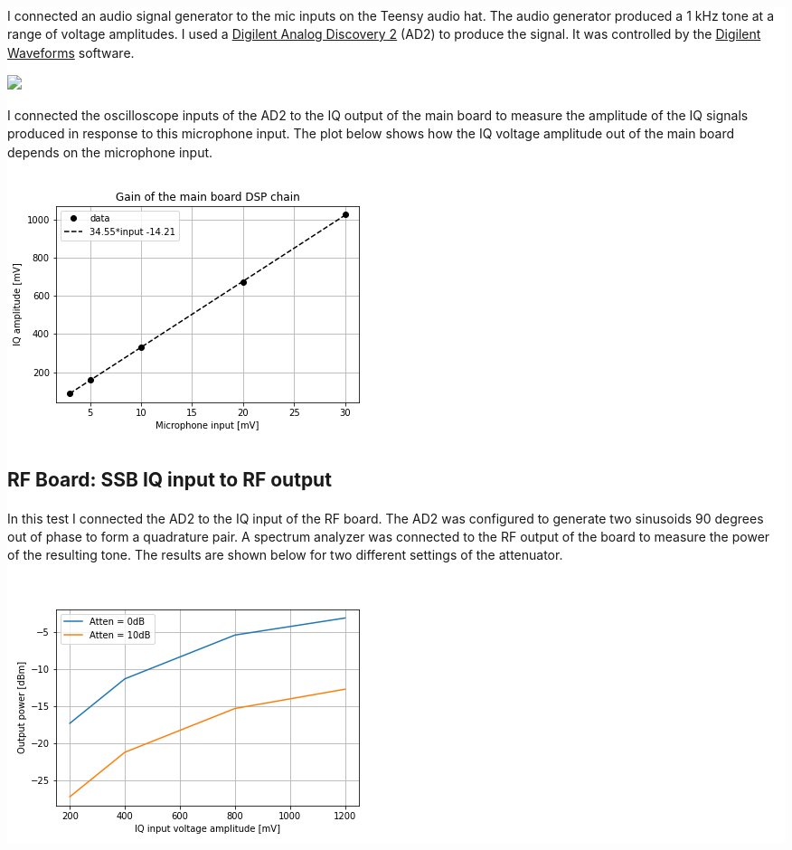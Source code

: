 I connected an audio signal generator to the mic inputs on the Teensy audio hat. The audio generator produced a 1 kHz tone at a range of voltage amplitudes. I used a [Digilent Analog Discovery 2](https://digilent.com/shop/analog-discovery-2-100ms-s-usb-oscilloscope-logic-analyzer-and-variable-power-supply/) (AD2) to produce the signal. It was controlled by the [Digilent Waveforms](https://digilent.com/reference/software/waveforms/waveforms-3/start) software. 

<img src="https://cdn11.bigcommerce.com/s-7gavg/images/stencil/1280x1280/products/468/5380/Analog_Discovery_2_obl_600__81417.1670984742.png" width="400">


I connected the oscilloscope inputs of the AD2 to the IQ output of the main board to measure the amplitude of the IQ signals produced in response to this microphone input. The plot below shows how the IQ voltage amplitude out of the main board depends on the microphone input.

![Microphone input to IQ output and best-fit line](/assets/images/power_characterization/Mainboard_IQ_out_vs_mic_in.png)

## RF Board: SSB IQ input to RF output

In this test I connected the AD2 to the IQ input of the RF board. The AD2 was configured to generate two sinusoids 90 degrees out of phase to form a quadrature pair. A spectrum analyzer was connected to the RF output of the board to measure the power of the resulting tone. The results are shown below for two different settings of the attenuator.

![Input voltage to output power for RF board](/assets/images/power_characterization/RFboard_input_voltage_vs_output_power.png)
